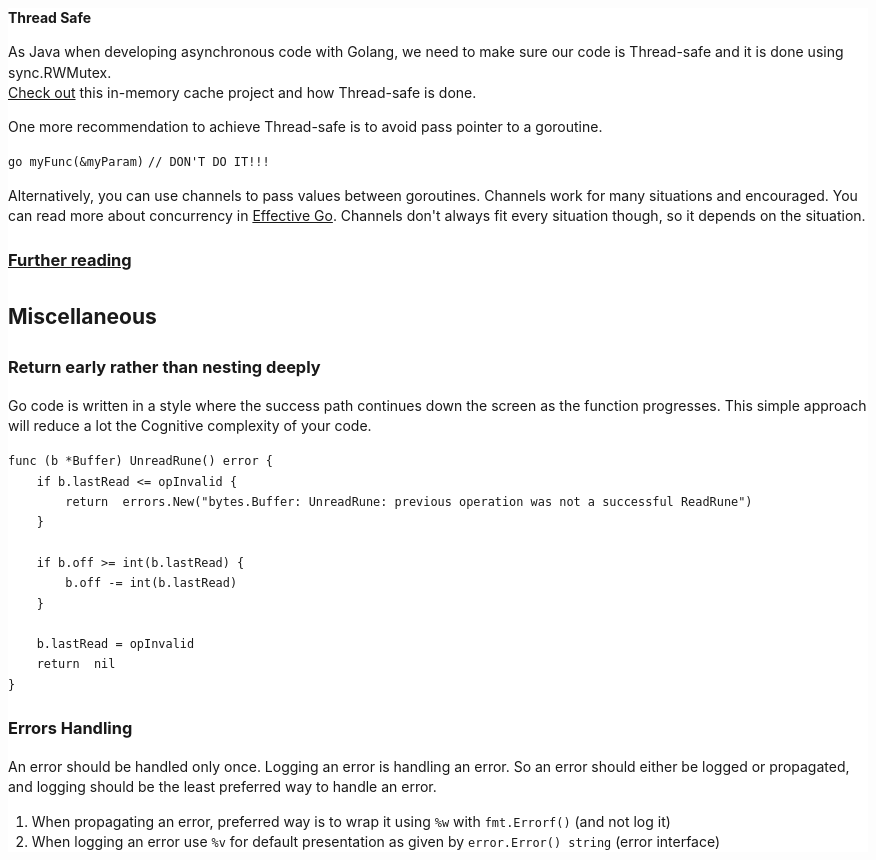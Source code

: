 
**Thread Safe**


As Java when developing asynchronous code with Golang, we need to make sure our code is Thread-safe and it is done using  sync.RWMutex.  
[Check out](https://github.com/patrickmn/go-cache/blob/master/cache.go#L43)  this in-memory cache project and how Thread-safe is done.

One more recommendation to achieve Thread-safe is to avoid pass pointer to a goroutine.

`go myFunc(&myParam)` `// DON'T DO IT!!!`



Alternatively, you can use channels to pass values between goroutines. Channels work for many situations and encouraged. You can read more about concurrency in [Effective Go](http://golang.org/doc/effective_go.html#concurrency). Channels don't always fit every situation though, so it depends on the situation.

### **[Further reading](https://github.com/codeship/go-best-practices/tree/master/concurrency)**

## **Miscellaneous**

### **Return early rather than nesting deeply**

Go code is written in a style where the success path continues down the screen as the function progresses. This simple approach will reduce a lot the Cognitive complexity of your code.

```
func (b *Buffer) UnreadRune() error {  
	if b.lastRead <= opInvalid {  
		return  errors.New("bytes.Buffer: UnreadRune: previous operation was not a successful ReadRune")  
	}  
	  
	if b.off >= int(b.lastRead) {  
		b.off -= int(b.lastRead)  
	}  
	  
	b.lastRead = opInvalid  
	return  nil  
}
```



### **Errors Handling**

An error should be handled only once. Logging an error is handling an error.  So an error should either be logged or propagated, and logging should be the least preferred way to handle an error.

1.  When propagating an error, preferred way is to wrap it using  `%w`  with  `fmt.Errorf()`  (and not log it)
2.  When logging an error use  `%v`  for default presentation as given by  `error.Error() string`  (error interface)
